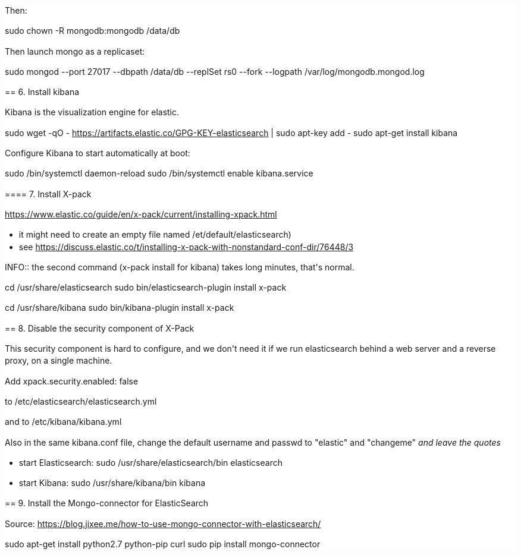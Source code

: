 Then:

 sudo chown -R mongodb:mongodb /data/db

 Then launch mongo as a replicaset:

 sudo mongod --port 27017 --dbpath /data/db --replSet rs0 --fork --logpath /var/log/mongodb.mongod.log

== 6. Install kibana

Kibana is the visualization engine for elastic.

 sudo wget -qO - https://artifacts.elastic.co/GPG-KEY-elasticsearch | sudo apt-key add -
 sudo apt-get install kibana

Configure Kibana to start automatically at boot:

 sudo /bin/systemctl daemon-reload
 sudo /bin/systemctl enable kibana.service


==== 7. Install X-pack

 https://www.elastic.co/guide/en/x-pack/current/installing-xpack.html

- it might need to create an empty file named /et/default/elasticsearch)
- see https://discuss.elastic.co/t/installing-x-pack-with-nonstandard-conf-dir/76448/3

INFO:: the second command (x-pack install for kibana) takes long minutes, that's normal.

cd /usr/share/elasticsearch
sudo bin/elasticsearch-plugin install x-pack

cd /usr/share/kibana
sudo bin/kibana-plugin install x-pack


== 8. Disable the security component of X-Pack

This security component is hard to configure, and we don't need it if we run elasticsearch behind a web server and a reverse proxy, on a single machine.

Add xpack.security.enabled: false

to /etc/elasticsearch/elasticsearch.yml

and to /etc/kibana/kibana.yml

Also in the same kibana.conf file, change the default username and passwd to "elastic" and "changeme" *and leave the quotes*

- start Elasticsearch:
sudo /usr/share/elasticsearch/bin elasticsearch

- start Kibana:
sudo /usr/share/kibana/bin kibana


== 9. Install the Mongo-connector for ElasticSearch

Source: https://blog.jixee.me/how-to-use-mongo-connector-with-elasticsearch/

 sudo apt-get install python2.7 python-pip curl
 sudo pip install mongo-connector
